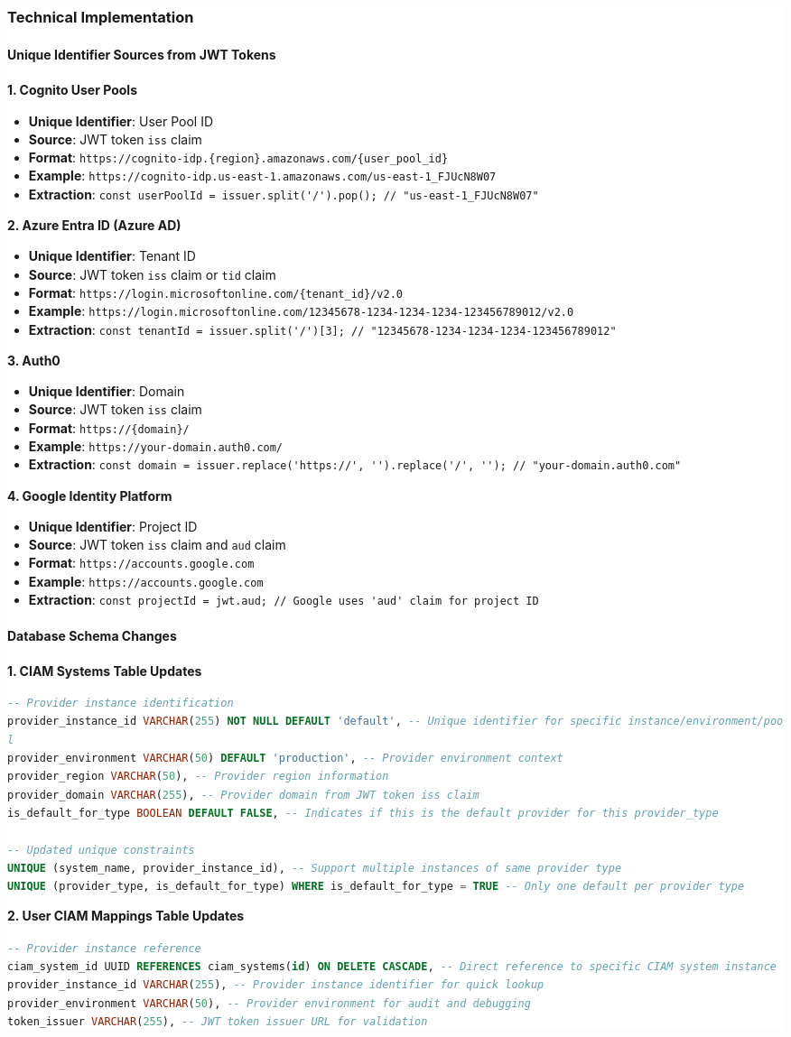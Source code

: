 ### Technical Implementation

#### **Unique Identifier Sources from JWT Tokens**

**1. Cognito User Pools**
- **Unique Identifier**: User Pool ID
- **Source**: JWT token `iss` claim
- **Format**: `https://cognito-idp.{region}.amazonaws.com/{user_pool_id}`
- **Example**: `https://cognito-idp.us-east-1.amazonaws.com/us-east-1_FJUcN8W07`
- **Extraction**: `const userPoolId = issuer.split('/').pop(); // "us-east-1_FJUcN8W07"`

**2. Azure Entra ID (Azure AD)**
- **Unique Identifier**: Tenant ID
- **Source**: JWT token `iss` claim or `tid` claim
- **Format**: `https://login.microsoftonline.com/{tenant_id}/v2.0`
- **Example**: `https://login.microsoftonline.com/12345678-1234-1234-1234-123456789012/v2.0`
- **Extraction**: `const tenantId = issuer.split('/')[3]; // "12345678-1234-1234-1234-123456789012"`

**3. Auth0**
- **Unique Identifier**: Domain
- **Source**: JWT token `iss` claim
- **Format**: `https://{domain}/`
- **Example**: `https://your-domain.auth0.com/`
- **Extraction**: `const domain = issuer.replace('https://', '').replace('/', ''); // "your-domain.auth0.com"`

**4. Google Identity Platform**
- **Unique Identifier**: Project ID
- **Source**: JWT token `iss` claim and `aud` claim
- **Format**: `https://accounts.google.com`
- **Example**: `https://accounts.google.com`
- **Extraction**: `const projectId = jwt.aud; // Google uses 'aud' claim for project ID`

#### **Database Schema Changes**

**1. CIAM Systems Table Updates**
```sql
-- Provider instance identification
provider_instance_id VARCHAR(255) NOT NULL DEFAULT 'default', -- Unique identifier for specific instance/environment/pool
provider_environment VARCHAR(50) DEFAULT 'production', -- Provider environment context
provider_region VARCHAR(50), -- Provider region information
provider_domain VARCHAR(255), -- Provider domain from JWT token iss claim
is_default_for_type BOOLEAN DEFAULT FALSE, -- Indicates if this is the default provider for this provider_type

-- Updated unique constraints
UNIQUE (system_name, provider_instance_id), -- Support multiple instances of same provider type
UNIQUE (provider_type, is_default_for_type) WHERE is_default_for_type = TRUE -- Only one default per provider type
```

**2. User CIAM Mappings Table Updates**
```sql
-- Provider instance reference
ciam_system_id UUID REFERENCES ciam_systems(id) ON DELETE CASCADE, -- Direct reference to specific CIAM system instance
provider_instance_id VARCHAR(255), -- Provider instance identifier for quick lookup
provider_environment VARCHAR(50), -- Provider environment for audit and debugging
token_issuer VARCHAR(255), -- JWT token issuer URL for validation
```
